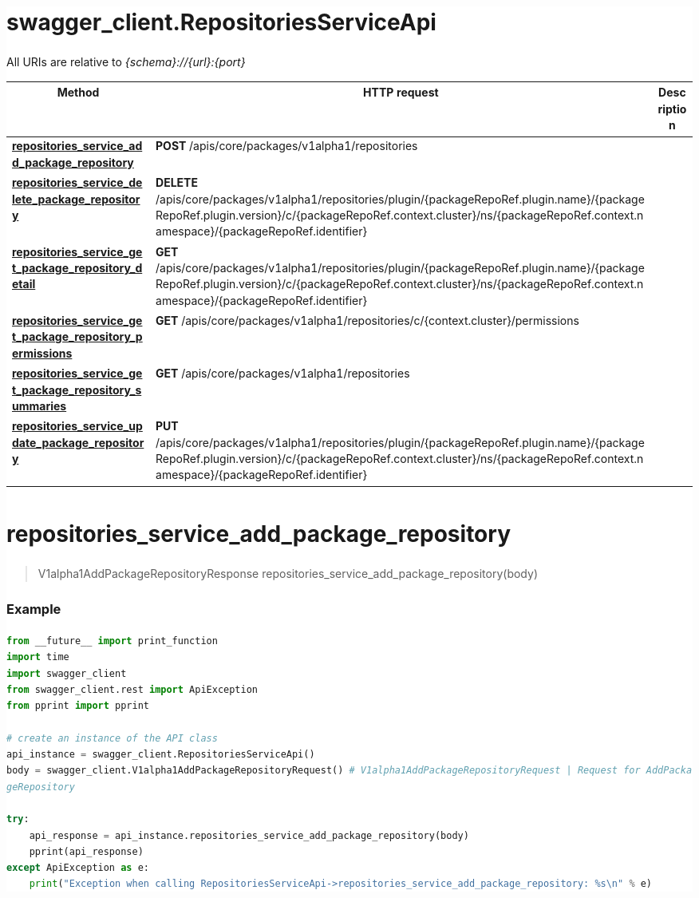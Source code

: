 # swagger_client.RepositoriesServiceApi

All URIs are relative to *{schema}://{url}:{port}*

Method | HTTP request | Description
------------- | ------------- | -------------
[**repositories_service_add_package_repository**](RepositoriesServiceApi.md#repositories_service_add_package_repository) | **POST** /apis/core/packages/v1alpha1/repositories | 
[**repositories_service_delete_package_repository**](RepositoriesServiceApi.md#repositories_service_delete_package_repository) | **DELETE** /apis/core/packages/v1alpha1/repositories/plugin/{packageRepoRef.plugin.name}/{packageRepoRef.plugin.version}/c/{packageRepoRef.context.cluster}/ns/{packageRepoRef.context.namespace}/{packageRepoRef.identifier} | 
[**repositories_service_get_package_repository_detail**](RepositoriesServiceApi.md#repositories_service_get_package_repository_detail) | **GET** /apis/core/packages/v1alpha1/repositories/plugin/{packageRepoRef.plugin.name}/{packageRepoRef.plugin.version}/c/{packageRepoRef.context.cluster}/ns/{packageRepoRef.context.namespace}/{packageRepoRef.identifier} | 
[**repositories_service_get_package_repository_permissions**](RepositoriesServiceApi.md#repositories_service_get_package_repository_permissions) | **GET** /apis/core/packages/v1alpha1/repositories/c/{context.cluster}/permissions | 
[**repositories_service_get_package_repository_summaries**](RepositoriesServiceApi.md#repositories_service_get_package_repository_summaries) | **GET** /apis/core/packages/v1alpha1/repositories | 
[**repositories_service_update_package_repository**](RepositoriesServiceApi.md#repositories_service_update_package_repository) | **PUT** /apis/core/packages/v1alpha1/repositories/plugin/{packageRepoRef.plugin.name}/{packageRepoRef.plugin.version}/c/{packageRepoRef.context.cluster}/ns/{packageRepoRef.context.namespace}/{packageRepoRef.identifier} | 

# **repositories_service_add_package_repository**
> V1alpha1AddPackageRepositoryResponse repositories_service_add_package_repository(body)



### Example
```python
from __future__ import print_function
import time
import swagger_client
from swagger_client.rest import ApiException
from pprint import pprint

# create an instance of the API class
api_instance = swagger_client.RepositoriesServiceApi()
body = swagger_client.V1alpha1AddPackageRepositoryRequest() # V1alpha1AddPackageRepositoryRequest | Request for AddPackageRepository

try:
    api_response = api_instance.repositories_service_add_package_repository(body)
    pprint(api_response)
except ApiException as e:
    print("Exception when calling RepositoriesServiceApi->repositories_service_add_package_repository: %s\n" % e)
```
